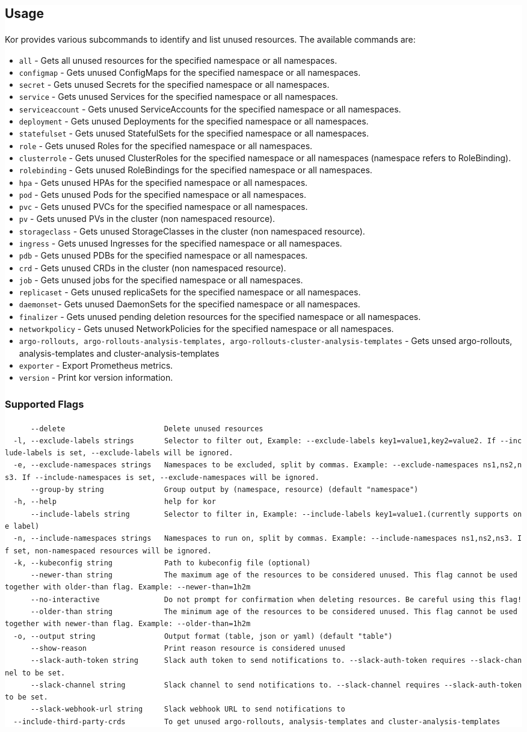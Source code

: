 ## Usage

Kor provides various subcommands to identify and list unused resources. The available commands are:

- `all` - Gets all unused resources for the specified namespace or all namespaces.
- `configmap` - Gets unused ConfigMaps for the specified namespace or all namespaces.
- `secret` - Gets unused Secrets for the specified namespace or all namespaces.
- `service` - Gets unused Services for the specified namespace or all namespaces.
- `serviceaccount` - Gets unused ServiceAccounts for the specified namespace or all namespaces.
- `deployment` - Gets unused Deployments for the specified namespace or all namespaces.
- `statefulset` - Gets unused StatefulSets for the specified namespace or all namespaces.
- `role` - Gets unused Roles for the specified namespace or all namespaces.
- `clusterrole` - Gets unused ClusterRoles for the specified namespace or all namespaces (namespace refers to RoleBinding).
- `rolebinding` - Gets unused RoleBindings for the specified namespace or all namespaces.
- `hpa` - Gets unused HPAs for the specified namespace or all namespaces.
- `pod` - Gets unused Pods for the specified namespace or all namespaces.
- `pvc` - Gets unused PVCs for the specified namespace or all namespaces.
- `pv` - Gets unused PVs in the cluster (non namespaced resource).
- `storageclass` - Gets unused StorageClasses in the cluster (non namespaced resource).
- `ingress` - Gets unused Ingresses for the specified namespace or all namespaces.
- `pdb` - Gets unused PDBs for the specified namespace or all namespaces.
- `crd` - Gets unused CRDs in the cluster (non namespaced resource).
- `job` - Gets unused jobs for the specified namespace or all namespaces.
- `replicaset` - Gets unused replicaSets for the specified namespace or all namespaces.
- `daemonset`- Gets unused DaemonSets for the specified namespace or all namespaces.
- `finalizer` - Gets unused pending deletion resources for the specified namespace or all namespaces.
- `networkpolicy` - Gets unused NetworkPolicies for the specified namespace or all namespaces.
- `argo-rollouts, argo-rollouts-analysis-templates, argo-rollouts-cluster-analysis-templates` - Gets unsed argo-rollouts, analysis-templates and cluster-analysis-templates
- `exporter` - Export Prometheus metrics.
- `version` - Print kor version information.

### Supported Flags

```
      --delete                       Delete unused resources
  -l, --exclude-labels strings       Selector to filter out, Example: --exclude-labels key1=value1,key2=value2. If --include-labels is set, --exclude-labels will be ignored.
  -e, --exclude-namespaces strings   Namespaces to be excluded, split by commas. Example: --exclude-namespaces ns1,ns2,ns3. If --include-namespaces is set, --exclude-namespaces will be ignored.
      --group-by string              Group output by (namespace, resource) (default "namespace")
  -h, --help                         help for kor
      --include-labels string        Selector to filter in, Example: --include-labels key1=value1.(currently supports one label)
  -n, --include-namespaces strings   Namespaces to run on, split by commas. Example: --include-namespaces ns1,ns2,ns3. If set, non-namespaced resources will be ignored.
  -k, --kubeconfig string            Path to kubeconfig file (optional)
      --newer-than string            The maximum age of the resources to be considered unused. This flag cannot be used together with older-than flag. Example: --newer-than=1h2m
      --no-interactive               Do not prompt for confirmation when deleting resources. Be careful using this flag!
      --older-than string            The minimum age of the resources to be considered unused. This flag cannot be used together with newer-than flag. Example: --older-than=1h2m
  -o, --output string                Output format (table, json or yaml) (default "table")
      --show-reason                  Print reason resource is considered unused
      --slack-auth-token string      Slack auth token to send notifications to. --slack-auth-token requires --slack-channel to be set.
      --slack-channel string         Slack channel to send notifications to. --slack-channel requires --slack-auth-token to be set.
      --slack-webhook-url string     Slack webhook URL to send notifications to
  --include-third-party-crds         To get unused argo-rollouts, analysis-templates and cluster-analysis-templates
```